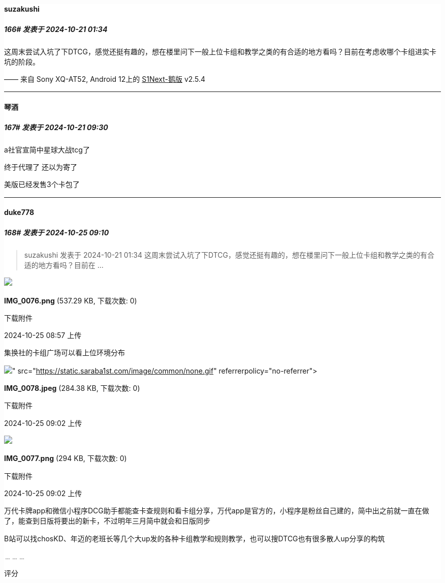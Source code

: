 ####  suzakushi  
##### 166#       发表于 2024-10-21 01:34

这周末尝试入坑了下DTCG，感觉还挺有趣的，想在楼里问下一般上位卡组和教学之类的有合适的地方看吗？目前在考虑收哪个卡组进实卡坑的阶段。

—— 来自 Sony XQ-AT52, Android 12上的 [S1Next-鹅版](https://github.com/ykrank/S1-Next/releases) v2.5.4

*****

####  琴酒  
##### 167#       发表于 2024-10-21 09:30

a社官宣简中星球大战tcg了

终于代理了 还以为寄了

美版已经发售3个卡包了

*****

####  duke778  
##### 168#       发表于 2024-10-25 09:10

<blockquote>suzakushi 发表于 2024-10-21 01:34
这周末尝试入坑了下DTCG，感觉还挺有趣的，想在楼里问下一般上位卡组和教学之类的有合适的地方看吗？目前在 ...</blockquote>

<img src="https://img.saraba1st.com/forum/202410/25/085741s58grt7qqhaki8gt.png" referrerpolicy="no-referrer">

<strong>IMG_0076.png</strong> (537.29 KB, 下载次数: 0)

下载附件

2024-10-25 08:57 上传

集换社的卡组广场可以看上位环境分布

<img src="https://img.saraba1st.com/forum/202410/25/090257yeco8mxqdlne4qc1.jpeg" referrerpolicy="no-referrer">" src="https://static.saraba1st.com/image/common/none.gif" referrerpolicy="no-referrer">

<strong>IMG_0078.jpeg</strong> (284.38 KB, 下载次数: 0)

下载附件

2024-10-25 09:02 上传

<img src="https://img.saraba1st.com/forum/202410/25/090257dx3ytatgfueanuug.png" referrerpolicy="no-referrer">

<strong>IMG_0077.png</strong> (294 KB, 下载次数: 0)

下载附件

2024-10-25 09:02 上传

万代卡牌app和微信小程序DCG助手都能查卡查规则和看卡组分享，万代app是官方的，小程序是粉丝自己建的，简中出之前就一直在做了，能查到日版将要出的新卡，不过明年三月简中就会和日版同步

B站可以找chosKD、年迈的老班长等几个大up发的各种卡组教学和规则教学，也可以搜DTCG也有很多散人up分享的构筑

﹍﹍﹍

评分
